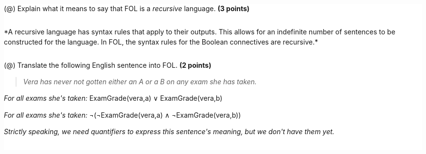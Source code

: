 (@) Explain what it means to say that FOL is a *recursive* language. **(3 points)**

<div style="height: 1em;"></div>
*A recursive language has syntax rules that apply to their outputs. This allows for an indefinite number of sentences to be constructed for the language. In FOL, the syntax rules for the Boolean connectives are recursive.*
<div style="height: 1em;"></div>

(@) Translate the following English sentence into FOL. **(2 points)**

> *Vera has never not gotten either an A or a B on any exam she has taken.* 
 
*For all exams she's taken:* ExamGrade(vera,a) &or; ExamGrade(vera,b)

*For all exams she's taken:* &not;(&not;ExamGrade(vera,a) &and; &not;ExamGrade(vera,b)) 

*Strictly speaking, we need quantifiers to express this sentence's meaning, but we don't have them yet.*

<div style="height: 1em;"></div>
</div>

<link rel="stylesheet" href="css/protect.css">
<link rel="stylesheet" href="css/tarski.css">
<script src="js/jquery-1.11.2.js"></script>
<script src="js/protect.js"></script>
